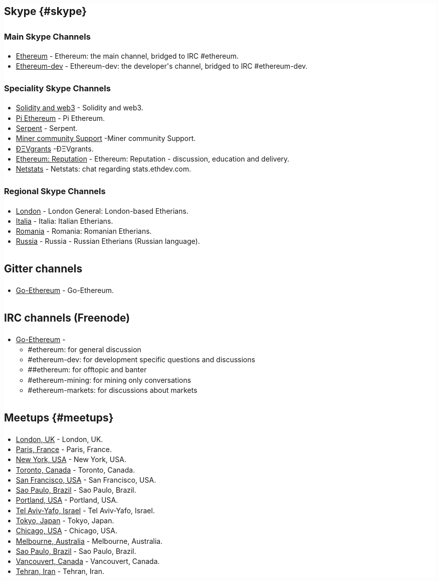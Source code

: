 ## Skype {#skype}

### Main Skype Channels
* [Ethereum](http://tinyurl.com/nc3r3ja) - Ethereum: the main channel, bridged to IRC #ethereum.
* [Ethereum-dev](http://tinyurl.com/najfl6j) - Ethereum-dev: the developer's channel, bridged to IRC #ethereum-dev.


### Speciality Skype Channels
* [Solidity and web3](http://tinyurl.com/nkj2zpj) - Solidity and web3.
* [Pi Ethereum](http://tinyurl.com/p44jtgt) - Pi Ethereum.
* [Serpent](http://tinyurl.com/q6jzyg8) - Serpent.
* [Miner community Support](http://tinyurl.com/eth-miners) -Miner community Support.
* [ÐΞVgrants](http://t.co/lCvNNnOYfg) -ÐΞVgrants.
* [Ethereum: Reputation](http://tinyurl.com/p3vxvkg) - Ethereum: Reputation - discussion, education and delivery.
* [Netstats](http://tinyurl.com/ofndjbo) - Netstats: chat regarding stats.ethdev.com.


### Regional Skype Channels
* [London](http://tinyurl.com/eth-london) - London General: London-based Etherians.
* [Italia](http://tinyurl.com/eth-italy) - Italia: Italian Etherians.
* [Romania](http://tinyurl.com/eth-romania) - Romania: Romanian Etherians.
* [Russia](http://tinyurl.com/pby2ddx) - Russia - Russian Etherians (Russian language).


## Gitter channels
* [Go-Ethereum](https://gitter.im/ethereum/go-ethereum) - Go-Ethereum.


## IRC channels (Freenode)
* [Go-Ethereum](bitly.com/irc_ethereum) -
  - #ethereum: for general discussion
  - #ethereum-dev: for development specific questions and discussions
  - ##ethereum: for offtopic and banter
  - #ethereum-mining: for mining only conversations
  - #ethereum-markets: for discussions about markets

## Meetups {#meetups}
* [London, UK](https://www.facebook.com/ethereumproject) - London, UK.
* [Paris, France](http://www.meetup.com/Ethereum-Paris/) - Paris, France.
* [New York, USA](http://www.meetup.com/NYC_Ethereum/) - New York, USA.
* [Toronto, Canada](http://www.meetup.com/DEC_TECH/) - Toronto, Canada.
* [San Francisco, USA](http://www.meetup.com/EthereumSiliconValley/) - San Francisco, USA.
* [Sao Paulo, Brazil](http://www.meetup.com/Sao-Paulo-Bitcoin-e-Blockchain-Technology-Meetup/) - Sao Paulo, Brazil.
* [Portland, USA](http://www.meetup.com/Portland-Ethereum-Meetup//) - Portland, USA.
* [Tel Aviv-Yafo, Israel](http://www.meetup.com/Ethereum-Tel-Aviv//) - Tel Aviv-Yafo, Israel.
* [Tokyo, Japan](http://www.meetup.com/Ethereum-Tokyo-Meetup/) - Tokyo, Japan.
* [Chicago, USA](http://www.meetup.com/Chicago-Ethereum-Meetup//) - Chicago, USA.
* [Melbourne, Australia](http://www.meetup.com/Melbourne-Ethereum-Meetup/) - Melbourne, Australia.
* [Sao Paulo, Brazil](http://www.meetup.com/Sao-Paulo-Bitcoin-e-Blockchain-Technology-Meetup/) - Sao Paulo, Brazil.
* [Vancouvert, Canada](http://www.meetup.com/Vancouver-Ethereum-Meetup/) - Vancouvert, Canada.
* [Tehran, Iran](http://www.meetup.com/SatDecent/) - Tehran, Iran.
